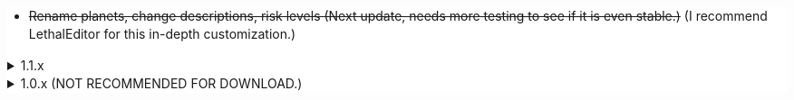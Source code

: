 - ~~Rename planets, change descriptions, risk levels (Next update, needs more testing to see if it is even stable.)~~ (I recommend LethalEditor for this in-depth customization.)

</details>
<details><summary>1.1.x</summary></details>
<details><summary>1.0.x (NOT RECOMMENDED FOR DOWNLOAD.)</summary></details>
